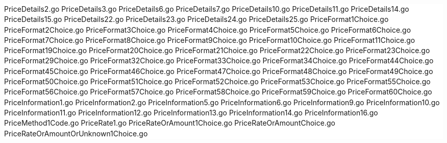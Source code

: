 PriceDetails2.go
PriceDetails3.go
PriceDetails6.go
PriceDetails7.go
PriceDetails10.go
PriceDetails11.go
PriceDetails14.go
PriceDetails15.go
PriceDetails22.go
PriceDetails23.go
PriceDetails24.go
PriceDetails25.go
PriceFormat1Choice.go
PriceFormat2Choice.go
PriceFormat3Choice.go
PriceFormat4Choice.go
PriceFormat5Choice.go
PriceFormat6Choice.go
PriceFormat7Choice.go
PriceFormat8Choice.go
PriceFormat9Choice.go
PriceFormat10Choice.go
PriceFormat11Choice.go
PriceFormat19Choice.go
PriceFormat20Choice.go
PriceFormat21Choice.go
PriceFormat22Choice.go
PriceFormat23Choice.go
PriceFormat29Choice.go
PriceFormat32Choice.go
PriceFormat33Choice.go
PriceFormat34Choice.go
PriceFormat44Choice.go
PriceFormat45Choice.go
PriceFormat46Choice.go
PriceFormat47Choice.go
PriceFormat48Choice.go
PriceFormat49Choice.go
PriceFormat50Choice.go
PriceFormat51Choice.go
PriceFormat52Choice.go
PriceFormat53Choice.go
PriceFormat55Choice.go
PriceFormat56Choice.go
PriceFormat57Choice.go
PriceFormat58Choice.go
PriceFormat59Choice.go
PriceFormat60Choice.go
PriceInformation1.go
PriceInformation2.go
PriceInformation5.go
PriceInformation6.go
PriceInformation9.go
PriceInformation10.go
PriceInformation11.go
PriceInformation12.go
PriceInformation13.go
PriceInformation14.go
PriceInformation16.go
PriceMethod1Code.go
PriceRate1.go
PriceRateOrAmount1Choice.go
PriceRateOrAmountChoice.go
PriceRateOrAmountOrUnknown1Choice.go